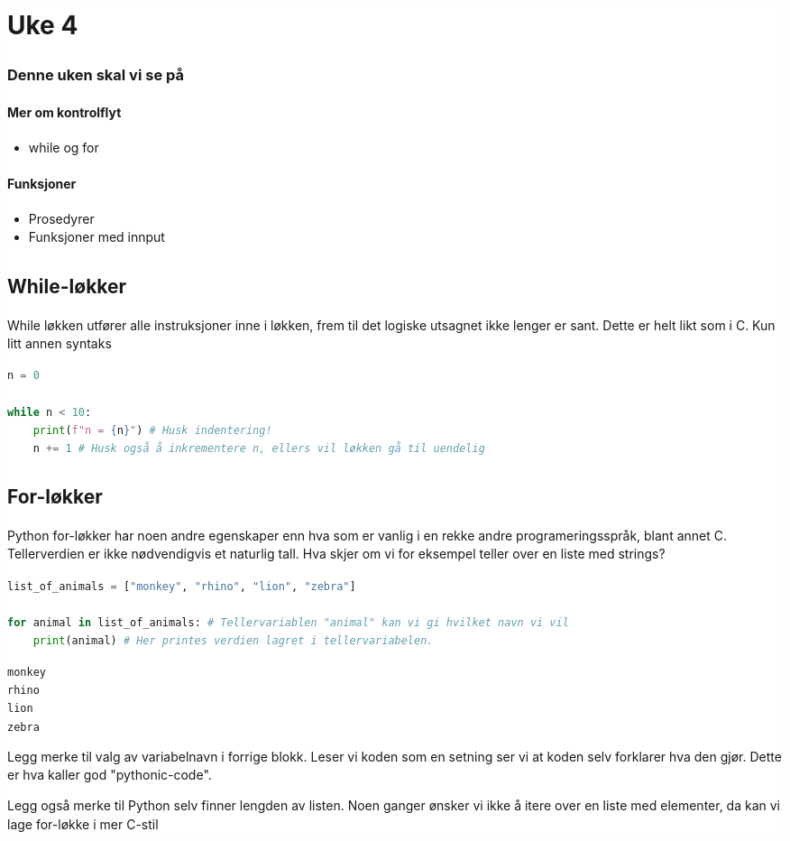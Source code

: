 # Uke 4

### Denne uken skal vi se på

#### Mer om kontrolflyt

- while og for

#### Funksjoner

- Prosedyrer
- Funksjoner med innput

## While-løkker

While løkken utfører alle instruksjoner inne i løkken, frem til det logiske utsagnet ikke lenger er sant. Dette er helt likt som i C. Kun litt annen syntaks


```python
n = 0

while n < 10: 
    print(f"n = {n}") # Husk indentering!
    n += 1 # Husk også å inkrementere n, ellers vil løkken gå til uendelig


```

## For-løkker 

Python for-løkker har noen andre egenskaper enn hva som er vanlig i en rekke andre programeringsspråk, blant annet C. Tellerverdien er ikke nødvendigvis et naturlig tall. Hva skjer om vi for eksempel teller over en liste med strings?


```python
list_of_animals = ["monkey", "rhino", "lion", "zebra"]

for animal in list_of_animals: # Tellervariablen "animal" kan vi gi hvilket navn vi vil
    print(animal) # Her printes verdien lagret i tellervariabelen.  
```

    monkey
    rhino
    lion
    zebra
    

Legg merke til valg av variabelnavn i forrige blokk. Leser vi koden som en setning ser vi at koden selv forklarer hva den gjør. Dette er hva kaller god "pythonic-code".

Legg også merke til Python selv finner lengden av listen. Noen ganger ønsker vi ikke å itere over en liste med elementer, da kan vi lage for-løkke i mer C-stil 
